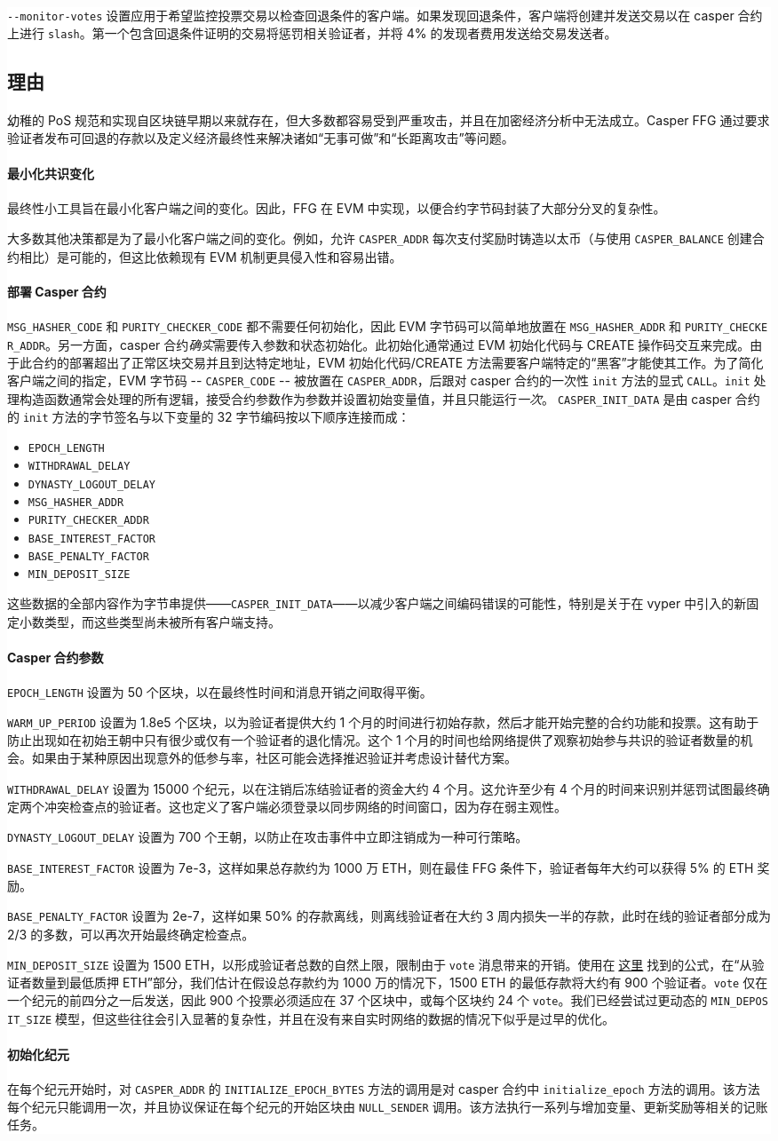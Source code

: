 `--monitor-votes` 设置应用于希望监控投票交易以检查回退条件的客户端。如果发现回退条件，客户端将创建并发送交易以在 casper 合约上进行 `slash`。第一个包含回退条件证明的交易将惩罚相关验证者，并将 4% 的发现者费用发送给交易发送者。

## 理由

幼稚的 PoS 规范和实现自区块链早期以来就存在，但大多数都容易受到严重攻击，并且在加密经济分析中无法成立。Casper FFG 通过要求验证者发布可回退的存款以及定义经济最终性来解决诸如“无事可做”和“长距离攻击”等问题。

#### 最小化共识变化
最终性小工具旨在最小化客户端之间的变化。因此，FFG 在 EVM 中实现，以便合约字节码封装了大部分分叉的复杂性。

大多数其他决策都是为了最小化客户端之间的变化。例如，允许 `CASPER_ADDR` 每次支付奖励时铸造以太币（与使用 `CASPER_BALANCE` 创建合约相比）是可能的，但这比依赖现有 EVM 机制更具侵入性和容易出错。

#### 部署 Casper 合约
`MSG_HASHER_CODE` 和 `PURITY_CHECKER_CODE` 都不需要任何初始化，因此 EVM 字节码可以简单地放置在 `MSG_HASHER_ADDR` 和 `PURITY_CHECKER_ADDR`。另一方面，casper 合约*确实*需要传入参数和状态初始化。此初始化通常通过 EVM 初始化代码与 CREATE 操作码交互来完成。由于此合约的部署超出了正常区块交易并且到达特定地址，EVM 初始化代码/CREATE 方法需要客户端特定的“黑客”才能使其工作。为了简化客户端之间的指定，EVM 字节码 -- `CASPER_CODE` -- 被放置在 `CASPER_ADDR`，后跟对 casper 合约的一次性 `init` 方法的显式 `CALL`。`init` 处理构造函数通常会处理的所有逻辑，接受合约参数作为参数并设置初始变量值，并且只能运行*一次*。
`CASPER_INIT_DATA` 是由 casper 合约的 `init` 方法的字节签名与以下变量的 32 字节编码按以下顺序连接而成：

  * `EPOCH_LENGTH`
  * `WITHDRAWAL_DELAY`
  * `DYNASTY_LOGOUT_DELAY`
  * `MSG_HASHER_ADDR`
  * `PURITY_CHECKER_ADDR`
  * `BASE_INTEREST_FACTOR`
  * `BASE_PENALTY_FACTOR`
  * `MIN_DEPOSIT_SIZE`

这些数据的全部内容作为字节串提供——`CASPER_INIT_DATA`——以减少客户端之间编码错误的可能性，特别是关于在 vyper 中引入的新固定小数类型，而这些类型尚未被所有客户端支持。

#### Casper 合约参数

`EPOCH_LENGTH` 设置为 50 个区块，以在最终性时间和消息开销之间取得平衡。

`WARM_UP_PERIOD` 设置为 1.8e5 个区块，以为验证者提供大约 1 个月的时间进行初始存款，然后才能开始完整的合约功能和投票。这有助于防止出现如在初始王朝中只有很少或仅有一个验证者的退化情况。这个 1 个月的时间也给网络提供了观察初始参与共识的验证者数量的机会。如果由于某种原因出现意外的低参与率，社区可能会选择推迟验证并考虑设计替代方案。

`WITHDRAWAL_DELAY` 设置为 15000 个纪元，以在注销后冻结验证者的资金大约 4 个月。这允许至少有 4 个月的时间来识别并惩罚试图最终确定两个冲突检查点的验证者。这也定义了客户端必须登录以同步网络的时间窗口，因为存在弱主观性。

`DYNASTY_LOGOUT_DELAY` 设置为 700 个王朝，以防止在攻击事件中立即注销成为一种可行策略。

`BASE_INTEREST_FACTOR` 设置为 7e-3，这样如果总存款约为 1000 万 ETH，则在最佳 FFG 条件下，验证者每年大约可以获得 5% 的 ETH 奖励。

`BASE_PENALTY_FACTOR` 设置为 2e-7，这样如果 50% 的存款离线，则离线验证者在大约 3 周内损失一半的存款，此时在线的验证者部分成为 2/3 的多数，可以再次开始最终确定检查点。

`MIN_DEPOSIT_SIZE` 设置为 1500 ETH，以形成验证者总数的自然上限，限制由于 `vote` 消息带来的开销。使用在 [这里](https://medium.com/@VitalikButerin/parametrizing-casper-the-decentralization-finality-time-overhead-tradeoff-3f2011672735) 找到的公式，在“从验证者数量到最低质押 ETH”部分，我们估计在假设总存款约为 1000 万的情况下，1500 ETH 的最低存款将大约有 900 个验证者。`vote` 仅在一个纪元的前四分之一后发送，因此 900 个投票必须适应在 37 个区块中，或每个区块约 24 个 `vote`。我们已经尝试过更动态的 `MIN_DEPOSIT_SIZE` 模型，但这些往往会引入显著的复杂性，并且在没有来自实时网络的数据的情况下似乎是过早的优化。

#### 初始化纪元
在每个纪元开始时，对 `CASPER_ADDR` 的 `INITIALIZE_EPOCH_BYTES` 方法的调用是对 casper 合约中 `initialize_epoch` 方法的调用。该方法每个纪元只能调用一次，并且协议保证在每个纪元的开始区块由 `NULL_SENDER` 调用。该方法执行一系列与增加变量、更新奖励等相关的记账任务。
